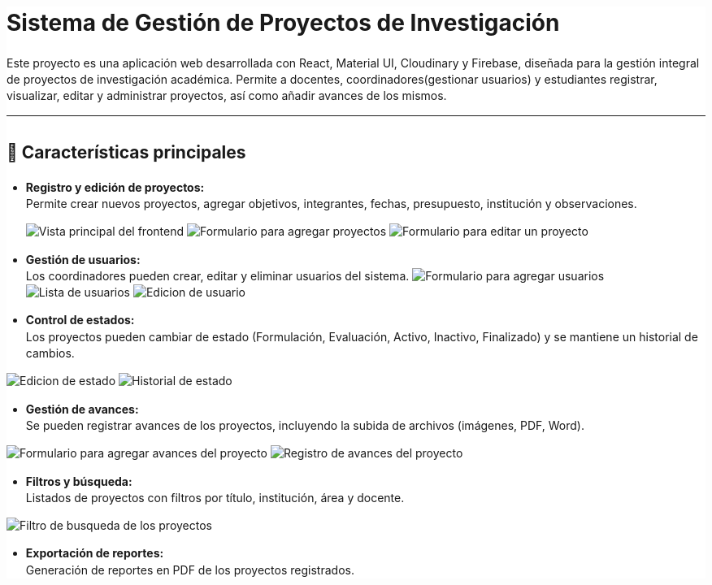 # Sistema de Gestión de Proyectos de Investigación

Este proyecto es una aplicación web desarrollada con React, Material UI, Cloudinary y Firebase, diseñada para la gestión integral de proyectos de investigación académica. Permite a docentes, coordinadores(gestionar usuarios) y estudiantes registrar, visualizar, editar y administrar proyectos, así como añadir avances de los mismos.

---

## 🚀 Características principales

- **Registro y edición de proyectos:**  
  Permite crear nuevos proyectos, agregar objetivos, integrantes, fechas, presupuesto, institución y observaciones.

  <img src="./src/assets/images/readme/projects.png" alt="Vista principal del frontend" width="400" height="400"/>
  <img src="./src/assets/images/readme/projectsAdd.png" alt="Formulario para agregar proyectos" width="400" height="400"/>
  <img src="./src/assets/images/readme/projectEdit.png" alt="Formulario para editar un proyecto" width="400" height="400"/>
  

- **Gestión de usuarios:**  
  Los coordinadores pueden crear, editar y eliminar usuarios del sistema.
  <img src="./src/assets/images/readme/userCreate.png" alt="Formulario para agregar usuarios" width="400" height="400"/>
  <img src="./src/assets/images/readme/userList.png" alt="Lista de usuarios" width="400" height="400"/>
  <img src="./src/assets/images/readme/userEdit.png" alt="Edicion de usuario" width="400" height="400"/>


- **Control de estados:**  
  Los proyectos pueden cambiar de estado (Formulación, Evaluación, Activo, Inactivo, Finalizado) y se mantiene un historial de cambios.

<img src="./src/assets/images/readme/state.png" alt="Edicion de estado" width="400" height="400"/>
<img src="./src/assets/images/readme/stateSave.png" alt="Historial de estado" width="400" height="400"/>


- **Gestión de avances:**  
  Se pueden registrar avances de los proyectos, incluyendo la subida de archivos (imágenes, PDF, Word).

<img src="./src/assets/images/readme/advanced.png" alt="Formulario para agregar avances del proyecto" width="400" height="400"/>
<img src="./src/assets/images/readme/advancedR.png" alt="Registro de avances del proyecto" width="400" height="400"/>


- **Filtros y búsqueda:**  
  Listados de proyectos con filtros por título, institución, área y docente.

<img src="./src/assets/images/readme/filter.png" alt="Filtro de busqueda de los proyectos" width="400" height="400"/>

- **Exportación de reportes:**  
  Generación de reportes en PDF de los proyectos registrados.
